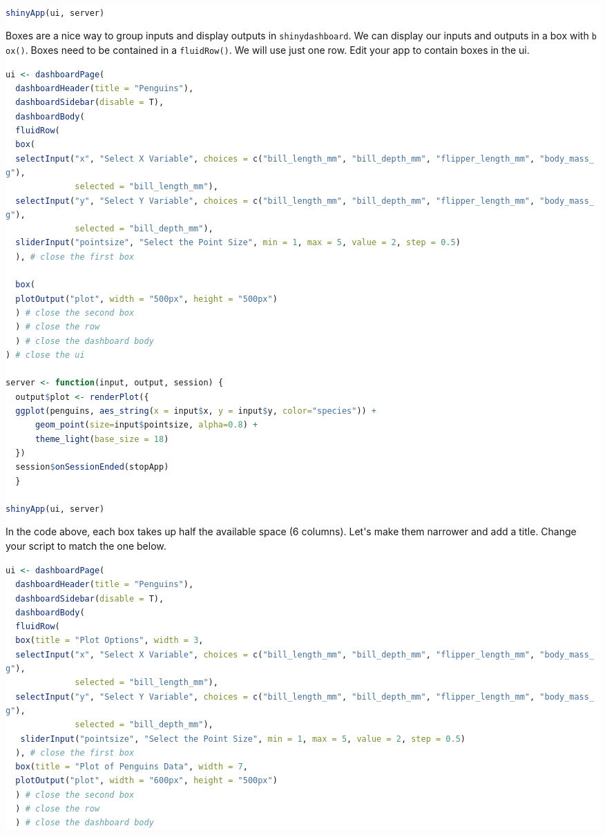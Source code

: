 ```r
shinyApp(ui, server)
```

Boxes are a nice way to group inputs and display outputs in `shinydashboard`. We can display our inputs and outputs in a box with `box()`. Boxes need to be contained in a `fluidRow()`. We will use just one row. Edit your app to contain boxes in the ui.

```r
ui <- dashboardPage(
  dashboardHeader(title = "Penguins"),
  dashboardSidebar(disable = T),
  dashboardBody(
  fluidRow(
  box(
  selectInput("x", "Select X Variable", choices = c("bill_length_mm", "bill_depth_mm", "flipper_length_mm", "body_mass_g"), 
              selected = "bill_length_mm"),
  selectInput("y", "Select Y Variable", choices = c("bill_length_mm", "bill_depth_mm", "flipper_length_mm", "body_mass_g"), 
              selected = "bill_depth_mm"),
  sliderInput("pointsize", "Select the Point Size", min = 1, max = 5, value = 2, step = 0.5)
  ), # close the first box
  
  box(
  plotOutput("plot", width = "500px", height = "500px")
  ) # close the second box
  ) # close the row
  ) # close the dashboard body
) # close the ui

server <- function(input, output, session) { 
  output$plot <- renderPlot({
  ggplot(penguins, aes_string(x = input$x, y = input$y, color="species")) +
      geom_point(size=input$pointsize, alpha=0.8) + 
      theme_light(base_size = 18)
  })
  session$onSessionEnded(stopApp)
  }

shinyApp(ui, server)
```

In the code above, each box takes up half the available space (6 columns). Let's make them narrower and add a title. Change your script to match the one below.

```r
ui <- dashboardPage(
  dashboardHeader(title = "Penguins"),
  dashboardSidebar(disable = T),
  dashboardBody(
  fluidRow(
  box(title = "Plot Options", width = 3,
  selectInput("x", "Select X Variable", choices = c("bill_length_mm", "bill_depth_mm", "flipper_length_mm", "body_mass_g"), 
              selected = "bill_length_mm"),
  selectInput("y", "Select Y Variable", choices = c("bill_length_mm", "bill_depth_mm", "flipper_length_mm", "body_mass_g"), 
              selected = "bill_depth_mm"),
   sliderInput("pointsize", "Select the Point Size", min = 1, max = 5, value = 2, step = 0.5)
  ), # close the first box
  box(title = "Plot of Penguins Data", width = 7,
  plotOutput("plot", width = "600px", height = "500px")
  ) # close the second box
  ) # close the row
  ) # close the dashboard body
```